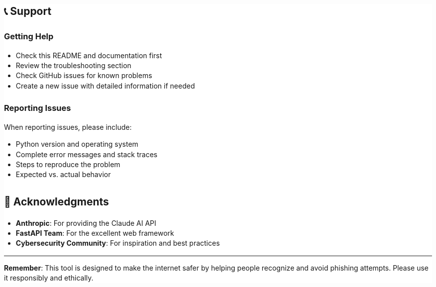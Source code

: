 ## 📞 Support

### Getting Help
- Check this README and documentation first
- Review the troubleshooting section
- Check GitHub issues for known problems
- Create a new issue with detailed information if needed

### Reporting Issues
When reporting issues, please include:
- Python version and operating system
- Complete error messages and stack traces
- Steps to reproduce the problem
- Expected vs. actual behavior

## 🙏 Acknowledgments

- **Anthropic**: For providing the Claude AI API
- **FastAPI Team**: For the excellent web framework
- **Cybersecurity Community**: For inspiration and best practices


---

**Remember**: This tool is designed to make the internet safer by helping people recognize and avoid phishing attempts. Please use it responsibly and ethically.